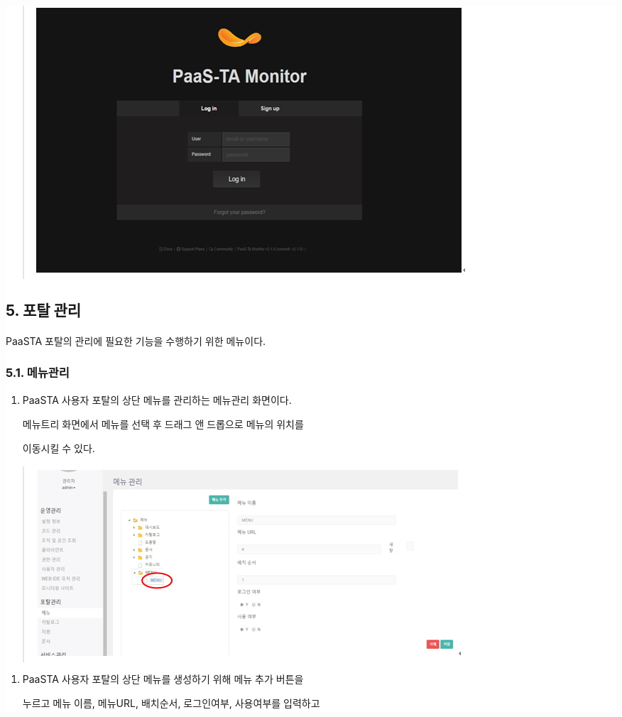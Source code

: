 > ![](../../.gitbook/assets/portal-web-admin-34%20%284%29.png)

## 5.  포탈 관리

PaaSTA 포탈의 관리에 필요한 기능을 수행하기 위한 메뉴이다.

### 5.1. 메뉴관리

1. PaaSTA 사용자 포탈의 상단 메뉴를 관리하는 메뉴관리 화면이다.

   메뉴트리 화면에서 메뉴를 선택 후 드래그 앤 드롭으로 메뉴의 위치를

   이동시킬 수 있다.

> ![](../../.gitbook/assets/portal-web-admin-35%20%284%29.png)

1. PaaSTA 사용자 포탈의 상단 메뉴를 생성하기 위해 메뉴 추가 버튼을

   누르고 메뉴 이름, 메뉴URL, 배치순서, 로그인여부, 사용여부를 입력하고
